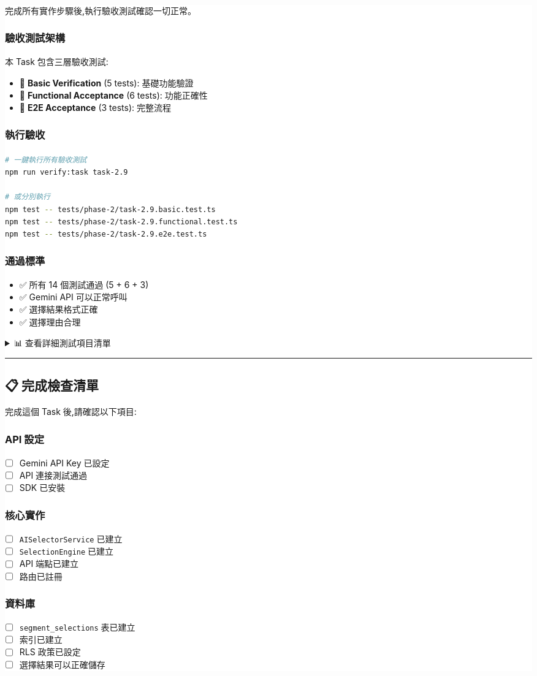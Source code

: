 完成所有實作步驟後,執行驗收測試確認一切正常。

### 驗收測試架構

本 Task 包含三層驗收測試:

- 📁 **Basic Verification** (5 tests): 基礎功能驗證
- 📁 **Functional Acceptance** (6 tests): 功能正確性
- 📁 **E2E Acceptance** (3 tests): 完整流程

### 執行驗收

```bash
# 一鍵執行所有驗收測試
npm run verify:task task-2.9

# 或分別執行
npm test -- tests/phase-2/task-2.9.basic.test.ts
npm test -- tests/phase-2/task-2.9.functional.test.ts
npm test -- tests/phase-2/task-2.9.e2e.test.ts
```

### 通過標準

- ✅ 所有 14 個測試通過 (5 + 6 + 3)
- ✅ Gemini API 可以正常呼叫
- ✅ 選擇結果格式正確
- ✅ 選擇理由合理

<details><summary>📊 查看詳細測試項目清單</summary></details>

---

## 📋 完成檢查清單

完成這個 Task 後,請確認以下項目:

### API 設定
- [ ] Gemini API Key 已設定
- [ ] API 連接測試通過
- [ ] SDK 已安裝

### 核心實作
- [ ] `AISelectorService` 已建立
- [ ] `SelectionEngine` 已建立
- [ ] API 端點已建立
- [ ] 路由已註冊

### 資料庫
- [ ] `segment_selections` 表已建立
- [ ] 索引已建立
- [ ] RLS 政策已設定
- [ ] 選擇結果可以正確儲存
